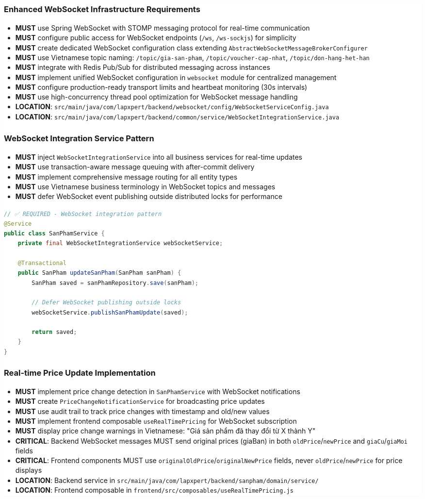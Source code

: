 ### Enhanced WebSocket Infrastructure Requirements
- **MUST** use Spring WebSocket with STOMP messaging protocol for real-time communication
- **MUST** configure public access for WebSocket endpoints (`/ws`, `/ws-sockjs`) for simplicity
- **MUST** create dedicated WebSocket configuration class extending `AbstractWebSocketMessageBrokerConfigurer`
- **MUST** use Vietnamese topic naming: `/topic/gia-san-pham`, `/topic/voucher-cap-nhat`, `/topic/don-hang-het-han`
- **MUST** integrate with Redis Pub/Sub for distributed messaging across instances
- **MUST** implement unified WebSocket configuration in `websocket` module for centralized management
- **MUST** configure production-ready transport limits and heartbeat monitoring (30s intervals)
- **MUST** use high-concurrency thread pool optimization for WebSocket message handling
- **LOCATION**: `src/main/java/com/lapxpert/backend/websocket/config/WebSocketServiceConfig.java`
- **LOCATION**: `src/main/java/com/lapxpert/backend/common/service/WebSocketIntegrationService.java`

### WebSocket Integration Service Pattern
- **MUST** inject `WebSocketIntegrationService` into all business services for real-time updates
- **MUST** use transaction-aware message queuing with after-commit delivery
- **MUST** implement comprehensive message routing for all entity types
- **MUST** use Vietnamese business terminology in WebSocket topics and messages
- **MUST** defer WebSocket event publishing outside distributed locks for performance
```java
// ✅ REQUIRED - WebSocket integration pattern
@Service
public class SanPhamService {
    private final WebSocketIntegrationService webSocketService;

    @Transactional
    public SanPham updateSanPham(SanPham sanPham) {
        SanPham saved = sanPhamRepository.save(sanPham);

        // Defer WebSocket publishing outside locks
        webSocketService.publishSanPhamUpdate(saved);

        return saved;
    }
}
```

### Real-time Price Update Implementation
- **MUST** implement price change detection in `SanPhamService` with WebSocket notifications
- **MUST** create `PriceChangeNotificationService` for broadcasting price updates
- **MUST** use audit trail to track price changes with timestamp and old/new values
- **MUST** implement frontend composable `useRealTimePricing` for WebSocket subscription
- **MUST** display price change warnings in Vietnamese: "Giá sản phẩm đã thay đổi từ X thành Y"
- **CRITICAL**: Backend WebSocket messages MUST send original prices (giaBan) in both `oldPrice`/`newPrice` and `giaCu`/`giaMoi` fields
- **CRITICAL**: Frontend components MUST use `originalOldPrice`/`originalNewPrice` fields, never `oldPrice`/`newPrice` for price displays
- **LOCATION**: Backend service in `src/main/java/com/lapxpert/backend/sanpham/domain/service/`
- **LOCATION**: Frontend composable in `frontend/src/composables/useRealTimePricing.js`

